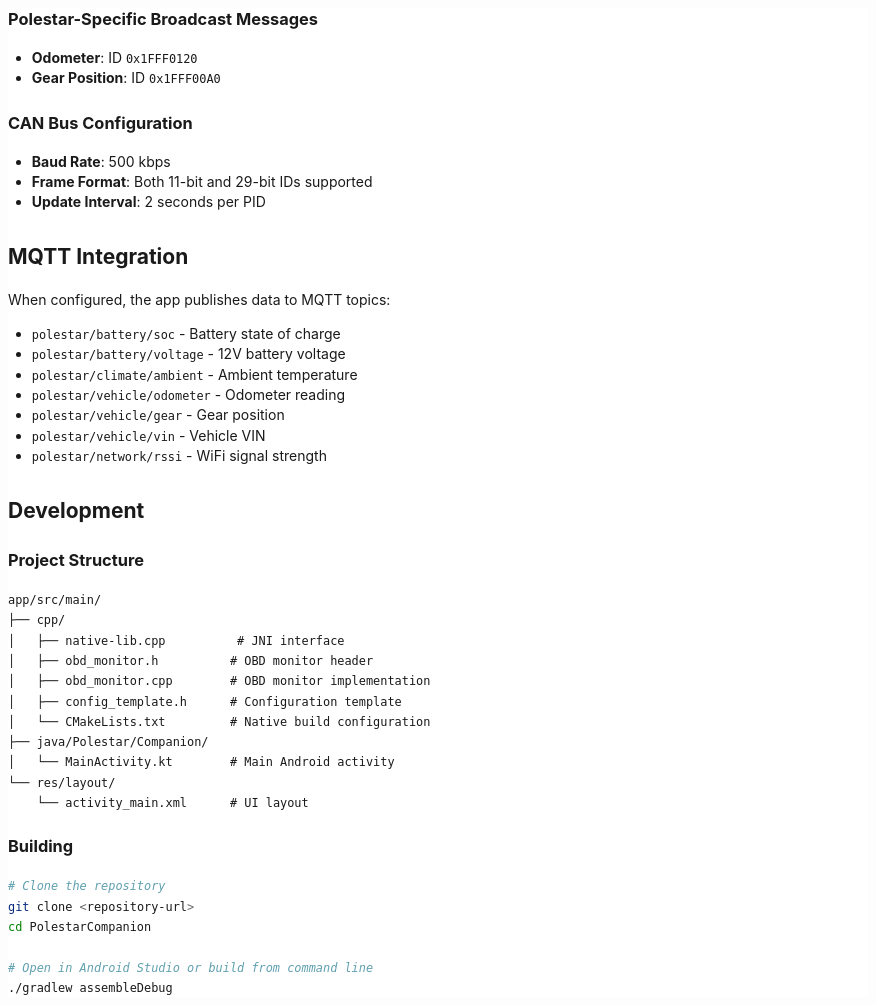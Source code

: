 ### Polestar-Specific Broadcast Messages

- **Odometer**: ID `0x1FFF0120`
- **Gear Position**: ID `0x1FFF00A0`

### CAN Bus Configuration

- **Baud Rate**: 500 kbps
- **Frame Format**: Both 11-bit and 29-bit IDs supported
- **Update Interval**: 2 seconds per PID

## MQTT Integration

When configured, the app publishes data to MQTT topics:

- `polestar/battery/soc` - Battery state of charge
- `polestar/battery/voltage` - 12V battery voltage
- `polestar/climate/ambient` - Ambient temperature
- `polestar/vehicle/odometer` - Odometer reading
- `polestar/vehicle/gear` - Gear position
- `polestar/vehicle/vin` - Vehicle VIN
- `polestar/network/rssi` - WiFi signal strength

## Development

### Project Structure

```
app/src/main/
├── cpp/
│   ├── native-lib.cpp          # JNI interface
│   ├── obd_monitor.h          # OBD monitor header
│   ├── obd_monitor.cpp        # OBD monitor implementation
│   ├── config_template.h      # Configuration template
│   └── CMakeLists.txt         # Native build configuration
├── java/Polestar/Companion/
│   └── MainActivity.kt        # Main Android activity
└── res/layout/
    └── activity_main.xml      # UI layout
```

### Building

```bash
# Clone the repository
git clone <repository-url>
cd PolestarCompanion

# Open in Android Studio or build from command line
./gradlew assembleDebug
```
